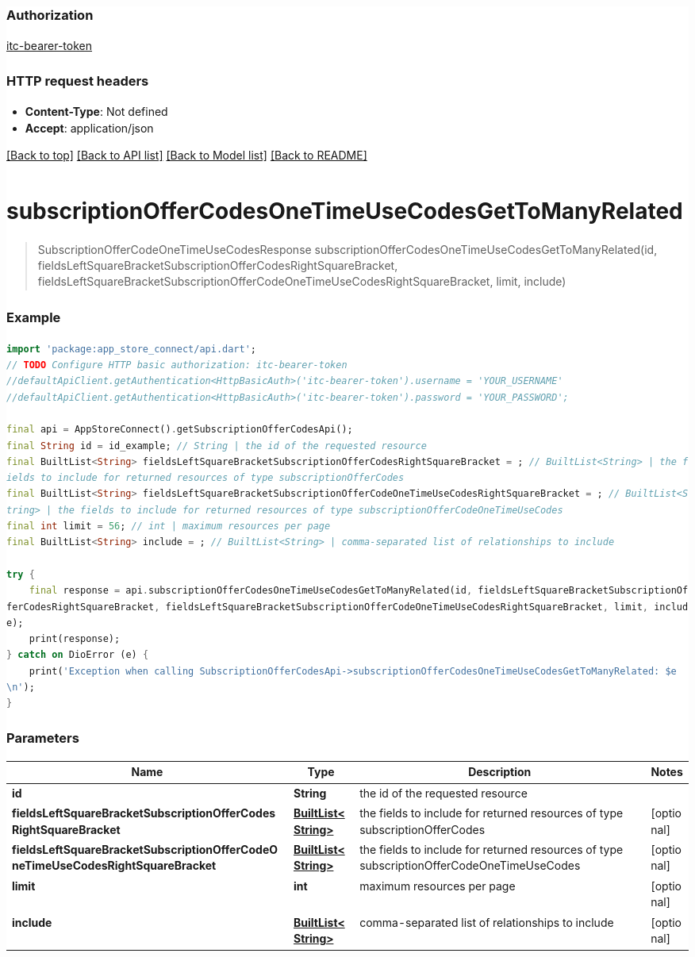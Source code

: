 ### Authorization

[itc-bearer-token](../README.md#itc-bearer-token)

### HTTP request headers

 - **Content-Type**: Not defined
 - **Accept**: application/json

[[Back to top]](#) [[Back to API list]](../README.md#documentation-for-api-endpoints) [[Back to Model list]](../README.md#documentation-for-models) [[Back to README]](../README.md)

# **subscriptionOfferCodesOneTimeUseCodesGetToManyRelated**
> SubscriptionOfferCodeOneTimeUseCodesResponse subscriptionOfferCodesOneTimeUseCodesGetToManyRelated(id, fieldsLeftSquareBracketSubscriptionOfferCodesRightSquareBracket, fieldsLeftSquareBracketSubscriptionOfferCodeOneTimeUseCodesRightSquareBracket, limit, include)



### Example
```dart
import 'package:app_store_connect/api.dart';
// TODO Configure HTTP basic authorization: itc-bearer-token
//defaultApiClient.getAuthentication<HttpBasicAuth>('itc-bearer-token').username = 'YOUR_USERNAME'
//defaultApiClient.getAuthentication<HttpBasicAuth>('itc-bearer-token').password = 'YOUR_PASSWORD';

final api = AppStoreConnect().getSubscriptionOfferCodesApi();
final String id = id_example; // String | the id of the requested resource
final BuiltList<String> fieldsLeftSquareBracketSubscriptionOfferCodesRightSquareBracket = ; // BuiltList<String> | the fields to include for returned resources of type subscriptionOfferCodes
final BuiltList<String> fieldsLeftSquareBracketSubscriptionOfferCodeOneTimeUseCodesRightSquareBracket = ; // BuiltList<String> | the fields to include for returned resources of type subscriptionOfferCodeOneTimeUseCodes
final int limit = 56; // int | maximum resources per page
final BuiltList<String> include = ; // BuiltList<String> | comma-separated list of relationships to include

try {
    final response = api.subscriptionOfferCodesOneTimeUseCodesGetToManyRelated(id, fieldsLeftSquareBracketSubscriptionOfferCodesRightSquareBracket, fieldsLeftSquareBracketSubscriptionOfferCodeOneTimeUseCodesRightSquareBracket, limit, include);
    print(response);
} catch on DioError (e) {
    print('Exception when calling SubscriptionOfferCodesApi->subscriptionOfferCodesOneTimeUseCodesGetToManyRelated: $e\n');
}
```

### Parameters

Name | Type | Description  | Notes
------------- | ------------- | ------------- | -------------
 **id** | **String**| the id of the requested resource | 
 **fieldsLeftSquareBracketSubscriptionOfferCodesRightSquareBracket** | [**BuiltList&lt;String&gt;**](String.md)| the fields to include for returned resources of type subscriptionOfferCodes | [optional] 
 **fieldsLeftSquareBracketSubscriptionOfferCodeOneTimeUseCodesRightSquareBracket** | [**BuiltList&lt;String&gt;**](String.md)| the fields to include for returned resources of type subscriptionOfferCodeOneTimeUseCodes | [optional] 
 **limit** | **int**| maximum resources per page | [optional] 
 **include** | [**BuiltList&lt;String&gt;**](String.md)| comma-separated list of relationships to include | [optional] 
